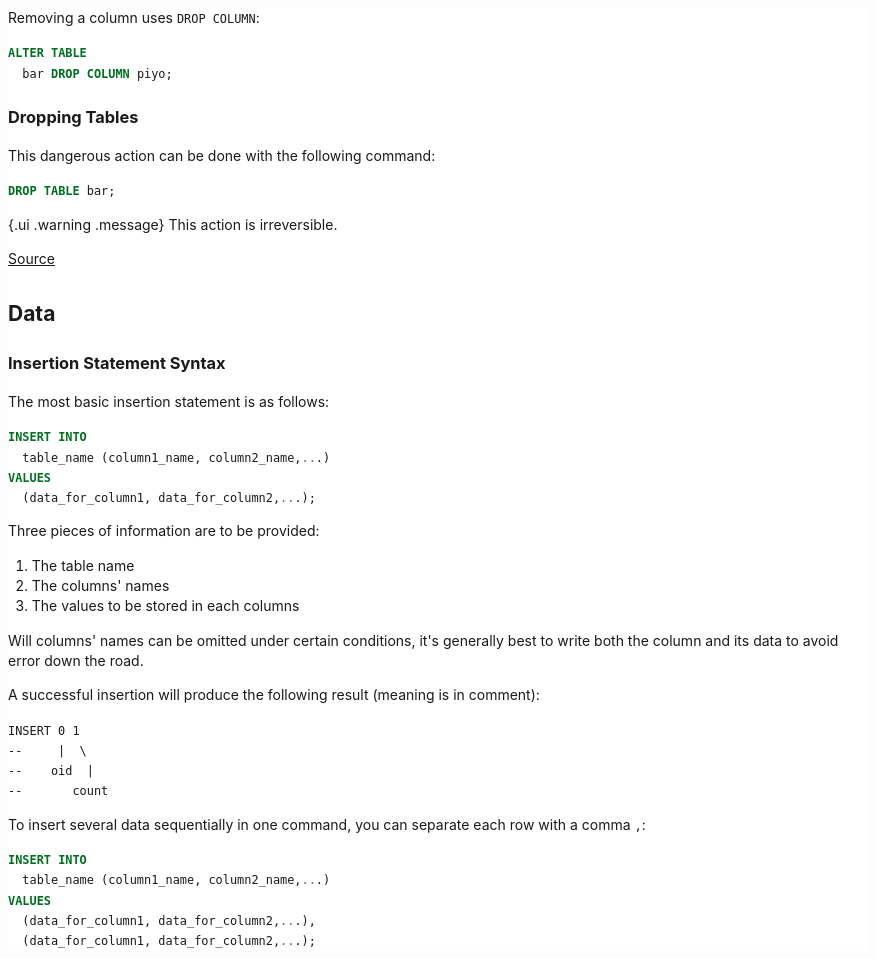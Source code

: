 Removing a column uses `DROP COLUMN`:

``` sql
ALTER TABLE
  bar DROP COLUMN piyo;
```

### Dropping Tables

This dangerous action can be done with the following command:

``` sql
DROP TABLE bar;
```

{.ui .warning .message}
This action is irreversible.

[Source](https://launchschool.com/books/sql/read/alter_table)

Data
----

### Insertion Statement Syntax

The most basic insertion statement is as follows:

``` sql
INSERT INTO
  table_name (column1_name, column2_name,...)
VALUES
  (data_for_column1, data_for_column2,...);
```

Three pieces of information are to be provided:

1.  The table name
2.  The columns' names
3.  The values to be stored in each columns

Will columns' names can be omitted under certain conditions, it's
generally best to write both the column and its data to avoid error down
the road.

A successful insertion will produce the following result (meaning is in
comment):

``` txt
INSERT 0 1
--     |  \
--    oid  |
--       count
```

To insert several data sequentially in one command, you can separate
each row with a comma `,`:

``` sql
INSERT INTO
  table_name (column1_name, column2_name,...)
VALUES
  (data_for_column1, data_for_column2,...),
  (data_for_column1, data_for_column2,...);
```
